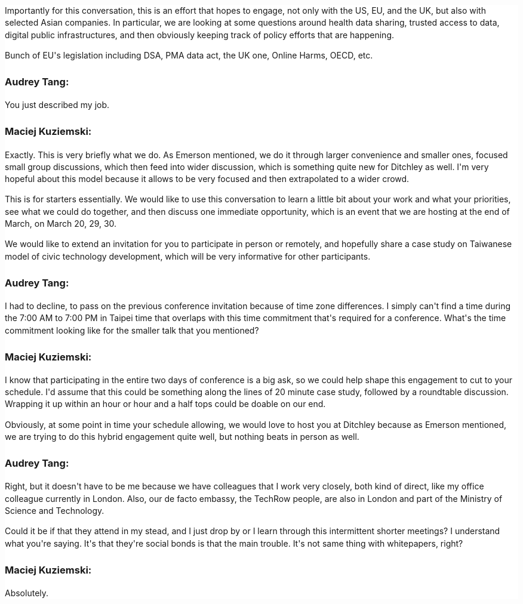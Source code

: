 Importantly for this conversation, this is an effort that hopes to engage, not only with the US, EU, and the UK, but also with selected Asian companies. In particular, we are looking at some questions around health data sharing, trusted access to data, digital public infrastructures, and then obviously keeping track of policy efforts that are happening.

Bunch of EU's legislation including DSA, PMA data act, the UK one, Online Harms, OECD, etc.

### Audrey Tang:
You just described my job.

### Maciej Kuziemski:
Exactly. This is very briefly what we do. As Emerson mentioned, we do it through larger convenience and smaller ones, focused small group discussions, which then feed into wider discussion, which is something quite new for Ditchley as well. I'm very hopeful about this model because it allows to be very focused and then extrapolated to a wider crowd.

This is for starters essentially. We would like to use this conversation to learn a little bit about your work and what your priorities, see what we could do together, and then discuss one immediate opportunity, which is an event that we are hosting at the end of March, on March 20, 29, 30.

We would like to extend an invitation for you to participate in person or remotely, and hopefully share a case study on Taiwanese model of civic technology development, which will be very informative for other participants.

### Audrey Tang:
I had to decline, to pass on the previous conference invitation because of time zone differences. I simply can't find a time during the 7:00 AM to 7:00 PM in Taipei time that overlaps with this time commitment that's required for a conference. What's the time commitment looking like for the smaller talk that you mentioned?

### Maciej Kuziemski:
I know that participating in the entire two days of conference is a big ask, so we could help shape this engagement to cut to your schedule. I'd assume that this could be something along the lines of 20 minute case study, followed by a roundtable discussion. Wrapping it up within an hour or hour and a half tops could be doable on our end.

Obviously, at some point in time your schedule allowing, we would love to host you at Ditchley because as Emerson mentioned, we are trying to do this hybrid engagement quite well, but nothing beats in person as well.

### Audrey Tang:
Right, but it doesn't have to be me because we have colleagues that I work very closely, both kind of direct, like my office colleague currently in London. Also, our de facto embassy, the TechRow people, are also in London and part of the Ministry of Science and Technology.

Could it be if that they attend in my stead, and I just drop by or I learn through this intermittent shorter meetings? I understand what you're saying. It's that they're social bonds is that the main trouble. It's not same thing with whitepapers, right?

### Maciej Kuziemski:
Absolutely.
